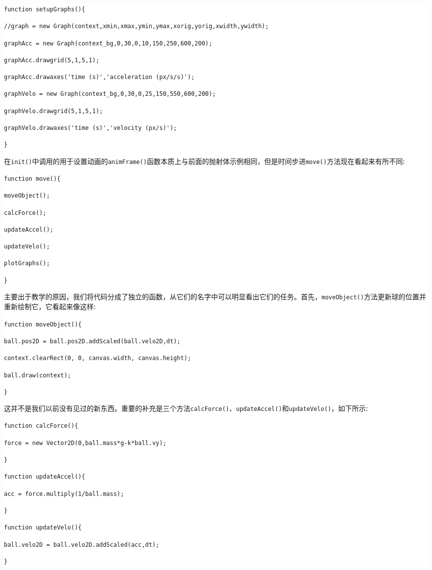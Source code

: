 `function setupGraphs(){`

`//graph = new Graph(context,xmin,xmax,ymin,ymax,xorig,yorig,xwidth,ywidth);`

`graphAcc = new Graph(context_bg,0,30,0,10,150,250,600,200);`

`graphAcc.drawgrid(5,1,5,1);`

`graphAcc.drawaxes('time (s)','acceleration (px/s/s)');`

`graphVelo = new Graph(context_bg,0,30,0,25,150,550,600,200);`

`graphVelo.drawgrid(5,1,5,1);`

`graphVelo.drawaxes('time (s)','velocity (px/s)');`

`}`

在`init()`中调用的用于设置动画的`animFrame()`函数本质上与前面的抛射体示例相同，但是时间步进`move()`方法现在看起来有所不同:

`function move(){`

`moveObject();`

`calcForce();`

`updateAccel();`

`updateVelo();`

`plotGraphs();`

`}`

主要出于教学的原因，我们将代码分成了独立的函数，从它们的名字中可以明显看出它们的任务。首先，`moveObject()`方法更新球的位置并重新绘制它，它看起来像这样:

`function moveObject(){`

`ball.pos2D = ball.pos2D.addScaled(ball.velo2D,dt);`

`context.clearRect(0, 0, canvas.width, canvas.height);`

`ball.draw(context);`

`}`

这并不是我们以前没有见过的新东西。重要的补充是三个方法`calcForce()`、`updateAccel()`和`updateVelo()`，如下所示:

`function calcForce(){`

`force = new Vector2D(0,ball.mass*g-k*ball.vy);`

`}`

`function updateAccel(){`

`acc = force.multiply(1/ball.mass);`

`}`

`function updateVelo(){`

`ball.velo2D = ball.velo2D.addScaled(acc,dt);`

`}`
